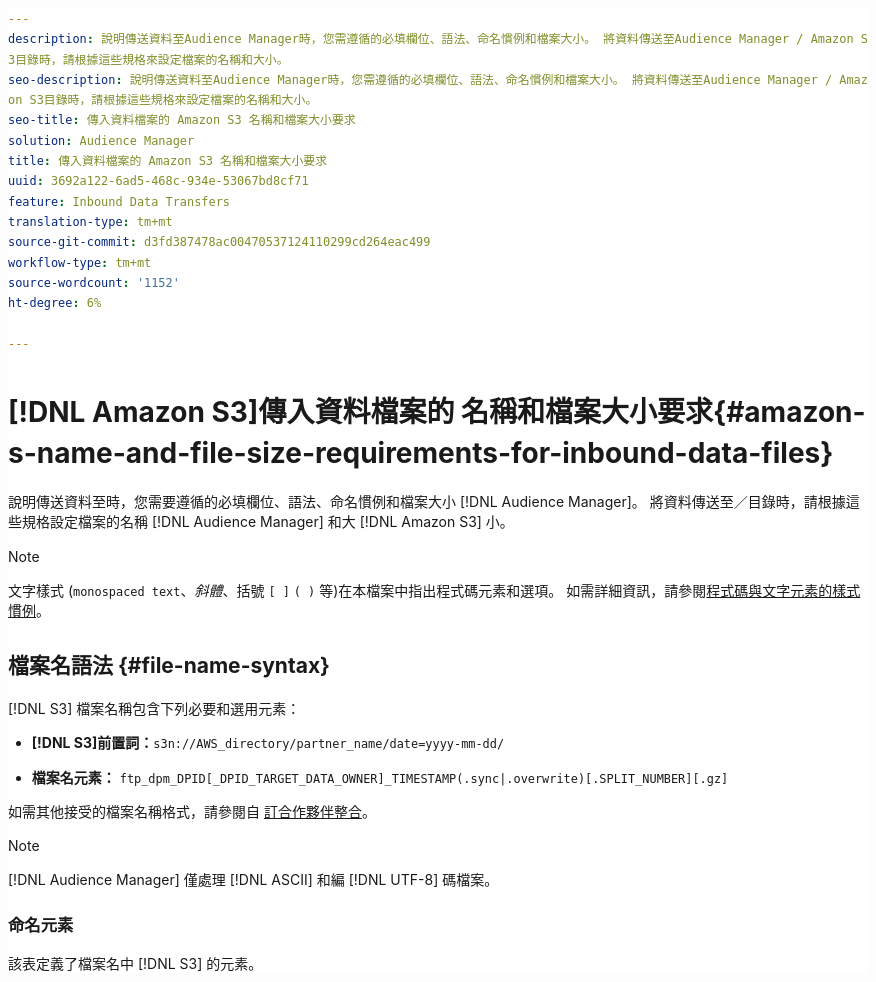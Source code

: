 ```yaml
---
description: 說明傳送資料至Audience Manager時，您需遵循的必填欄位、語法、命名慣例和檔案大小。 將資料傳送至Audience Manager / Amazon S3目錄時，請根據這些規格來設定檔案的名稱和大小。
seo-description: 說明傳送資料至Audience Manager時，您需遵循的必填欄位、語法、命名慣例和檔案大小。 將資料傳送至Audience Manager / Amazon S3目錄時，請根據這些規格來設定檔案的名稱和大小。
seo-title: 傳入資料檔案的 Amazon S3 名稱和檔案大小要求
solution: Audience Manager
title: 傳入資料檔案的 Amazon S3 名稱和檔案大小要求
uuid: 3692a122-6ad5-468c-934e-53067bd8cf71
feature: Inbound Data Transfers
translation-type: tm+mt
source-git-commit: d3fd387478ac00470537124110299cd264eac499
workflow-type: tm+mt
source-wordcount: '1152'
ht-degree: 6%

---
```



# [!DNL Amazon S3]傳入資料檔案的 名稱和檔案大小要求{#amazon-s-name-and-file-size-requirements-for-inbound-data-files}

說明傳送資料至時，您需要遵循的必填欄位、語法、命名慣例和檔案大小 [!DNL Audience Manager]。 將資料傳送至／目錄時，請根據這些規格設定檔案的名稱 [!DNL Audience Manager] 和大 [!DNL Amazon S3] 小。

>[!NOTE]
>
>文字樣式 (`monospaced text`、*斜體*、括號 `[ ]` `( )` 等)在本檔案中指出程式碼元素和選項。 如需詳細資訊，請參閱[程式碼與文字元素的樣式慣例](../../../reference/code-style-elements.md)。

## 檔案名語法 {#file-name-syntax}

[!DNL S3] 檔案名稱包含下列必要和選用元素：

* **[!DNL S3]前置詞：**`s3n://AWS_directory/partner_name/date=yyyy-mm-dd/`

* **檔案名元素：**   `ftp_dpm_DPID[_DPID_TARGET_DATA_OWNER]_TIMESTAMP(.sync|.overwrite)[.SPLIT_NUMBER][.gz]`

如需其他接受的檔案名稱格式，請參閱自 [訂合作夥伴整合](/help/using/integration/sending-audience-data/custom-partner-integrations.md)。



>[!NOTE]
>
>[!DNL Audience Manager] 僅處理 [!DNL ASCII] 和編 [!DNL UTF-8] 碼檔案。

### 命名元素

該表定義了檔案名中 [!DNL S3] 的元素。
